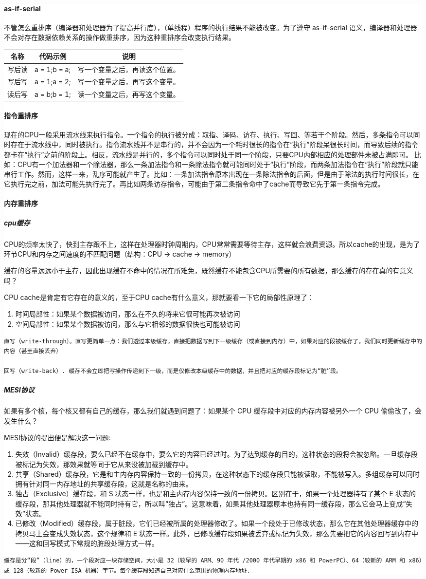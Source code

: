 #### as-if-serial

不管怎么重排序（编译器和处理器为了提高并行度），（单线程）程序的执行结果不能被改变。为了遵守 as-if-serial 语义，编译器和处理器不会对存在数据依赖关系的操作做重排序，因为这种重排序会改变执行结果。

| 名称 | 代码示例 | 说明 |
| ----- | ----- | ----- |
| 写后读|a = 1;b = a;|写一个变量之后，再读这个位置。|
| 写后写|a = 1;a = 2;|写一个变量之后，再写这个变量。|
| 读后写|a = b;b = 1;|读一个变量之后，再写这个变量。|

 #### 指令重排序

现在的CPU一般采用流水线来执行指令。一个指令的执行被分成：取指、译码、访存、执行、写回、等若干个阶段。然后，多条指令可以同时存在于流水线中，同时被执行。指令流水线并不是串行的，并不会因为一个耗时很长的指令在“执行”阶段呆很长时间，而导致后续的指令都卡在“执行”之前的阶段上。相反，流水线是并行的，多个指令可以同时处于同一个阶段，只要CPU内部相应的处理部件未被占满即可。
比如：CPU有一个加法器和一个除法器，那么一条加法指令和一条除法指令就可能同时处于“执行”阶段，而两条加法指令在“执行”阶段就只能串行工作。然而，这样一来，乱序可能就产生了。比如：一条加法指令原本出现在一条除法指令的后面，但是由于除法的执行时间很长，在它执行完之前，加法可能先执行完了。再比如两条访存指令，可能由于第二条指令命中了cache而导致它先于第一条指令完成。

#### 内存重排序

##### cpu缓存

CPU的频率太快了，快到主存跟不上，这样在处理器时钟周期内，CPU常常需要等待主存，这样就会浪费资源。所以cache的出现，是为了环节CPU和内存之间速度的不匹配问题（结构：CPU -> cache -> memory）

缓存的容量远远小于主存，因此出现缓存不命中的情况在所难免，既然缓存不能包含CPU所需要的所有数据，那么缓存的存在真的有意义吗？

CPU cache是肯定有它存在的意义的，至于CPU cache有什么意义，那就要看一下它的局部性原理了：
1.  时间局部性：如果某个数据被访问，那么在不久的将来它很可能再次被访问
2.  空间局部性：如果某个数据被访问，那么与它相邻的数据很快也可能被访问

```
直写（write-through）。直写更简单一点：我们透过本级缓存，直接把数据写到下一级缓存（或直接到内存）中，如果对应的段被缓存了，我们同时更新缓存中的内容（甚至直接丢弃）

回写（write-back）. 缓存不会立即把写操作传递到下一级，而是仅修改本级缓存中的数据，并且把对应的缓存段标记为“脏”段。
```

##### MESI协议

如果有多个核，每个核又都有自己的缓存，那么我们就遇到问题了：如果某个 CPU 缓存段中对应的内存内容被另外一个 CPU 偷偷改了，会发生什么？

MESI协议的提出便是解决这一问题:

1.  失效（Invalid）缓存段，要么已经不在缓存中，要么它的内容已经过时。为了达到缓存的目的，这种状态的段将会被忽略。一旦缓存段被标记为失效，那效果就等同于它从来没被加载到缓存中。
2.  共享（Shared）缓存段，它是和主内存内容保持一致的一份拷贝，在这种状态下的缓存段只能被读取，不能被写入。多组缓存可以同时拥有针对同一内存地址的共享缓存段，这就是名称的由来。
3.  独占（Exclusive）缓存段，和 S 状态一样，也是和主内存内容保持一致的一份拷贝。区别在于，如果一个处理器持有了某个 E 状态的缓存段，那其他处理器就不能同时持有它，所以叫“独占”。这意味着，如果其他处理器原本也持有同一缓存段，那么它会马上变成“失效”状态。
4.  已修改（Modified）缓存段，属于脏段，它们已经被所属的处理器修改了。如果一个段处于已修改状态，那么它在其他处理器缓存中的拷贝马上会变成失效状态，这个规律和 E 状态一样。此外，已修改缓存段如果被丢弃或标记为失效，那么先要把它的内容回写到内存中——这和回写模式下常规的脏段处理方式一样。


```
缓存是分“段”（line）的，一个段对应一块存储空间，大小是 32（较早的 ARM、90 年代 /2000 年代早期的 x86 和 PowerPC）、64（较新的 ARM 和 x86）或 128（较新的 Power ISA 机器）字节。每个缓存段知道自己对应什么范围的物理内存地址.
```
